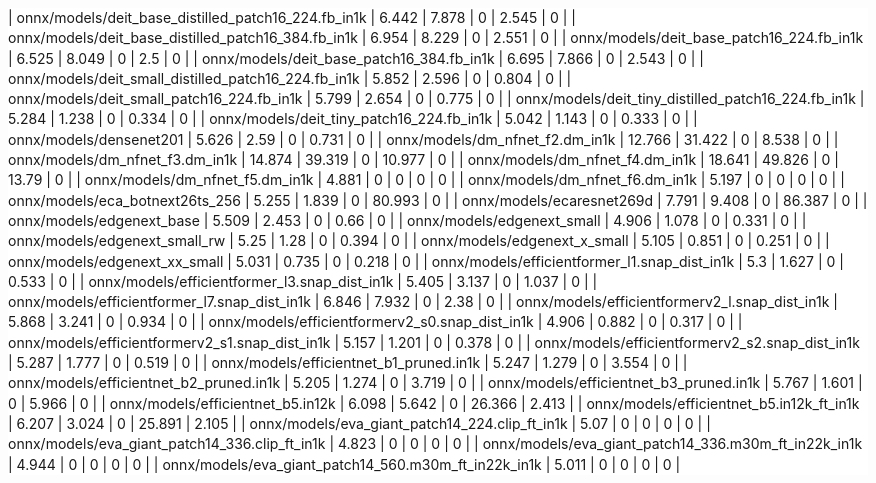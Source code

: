 | onnx/models/deit_base_distilled_patch16_224.fb_in1k                |       6.442 |         7.878 |            0 |          2.545 |       0     |
| onnx/models/deit_base_distilled_patch16_384.fb_in1k                |       6.954 |         8.229 |            0 |          2.551 |       0     |
| onnx/models/deit_base_patch16_224.fb_in1k                          |       6.525 |         8.049 |            0 |          2.5   |       0     |
| onnx/models/deit_base_patch16_384.fb_in1k                          |       6.695 |         7.866 |            0 |          2.543 |       0     |
| onnx/models/deit_small_distilled_patch16_224.fb_in1k               |       5.852 |         2.596 |            0 |          0.804 |       0     |
| onnx/models/deit_small_patch16_224.fb_in1k                         |       5.799 |         2.654 |            0 |          0.775 |       0     |
| onnx/models/deit_tiny_distilled_patch16_224.fb_in1k                |       5.284 |         1.238 |            0 |          0.334 |       0     |
| onnx/models/deit_tiny_patch16_224.fb_in1k                          |       5.042 |         1.143 |            0 |          0.333 |       0     |
| onnx/models/densenet201                                            |       5.626 |         2.59  |            0 |          0.731 |       0     |
| onnx/models/dm_nfnet_f2.dm_in1k                                    |      12.766 |        31.422 |            0 |          8.538 |       0     |
| onnx/models/dm_nfnet_f3.dm_in1k                                    |      14.874 |        39.319 |            0 |         10.977 |       0     |
| onnx/models/dm_nfnet_f4.dm_in1k                                    |      18.641 |        49.826 |            0 |         13.79  |       0     |
| onnx/models/dm_nfnet_f5.dm_in1k                                    |       4.881 |         0     |            0 |          0     |       0     |
| onnx/models/dm_nfnet_f6.dm_in1k                                    |       5.197 |         0     |            0 |          0     |       0     |
| onnx/models/eca_botnext26ts_256                                    |       5.255 |         1.839 |            0 |         80.993 |       0     |
| onnx/models/ecaresnet269d                                          |       7.791 |         9.408 |            0 |         86.387 |       0     |
| onnx/models/edgenext_base                                          |       5.509 |         2.453 |            0 |          0.66  |       0     |
| onnx/models/edgenext_small                                         |       4.906 |         1.078 |            0 |          0.331 |       0     |
| onnx/models/edgenext_small_rw                                      |       5.25  |         1.28  |            0 |          0.394 |       0     |
| onnx/models/edgenext_x_small                                       |       5.105 |         0.851 |            0 |          0.251 |       0     |
| onnx/models/edgenext_xx_small                                      |       5.031 |         0.735 |            0 |          0.218 |       0     |
| onnx/models/efficientformer_l1.snap_dist_in1k                      |       5.3   |         1.627 |            0 |          0.533 |       0     |
| onnx/models/efficientformer_l3.snap_dist_in1k                      |       5.405 |         3.137 |            0 |          1.037 |       0     |
| onnx/models/efficientformer_l7.snap_dist_in1k                      |       6.846 |         7.932 |            0 |          2.38  |       0     |
| onnx/models/efficientformerv2_l.snap_dist_in1k                     |       5.868 |         3.241 |            0 |          0.934 |       0     |
| onnx/models/efficientformerv2_s0.snap_dist_in1k                    |       4.906 |         0.882 |            0 |          0.317 |       0     |
| onnx/models/efficientformerv2_s1.snap_dist_in1k                    |       5.157 |         1.201 |            0 |          0.378 |       0     |
| onnx/models/efficientformerv2_s2.snap_dist_in1k                    |       5.287 |         1.777 |            0 |          0.519 |       0     |
| onnx/models/efficientnet_b1_pruned.in1k                            |       5.247 |         1.279 |            0 |          3.554 |       0     |
| onnx/models/efficientnet_b2_pruned.in1k                            |       5.205 |         1.274 |            0 |          3.719 |       0     |
| onnx/models/efficientnet_b3_pruned.in1k                            |       5.767 |         1.601 |            0 |          5.966 |       0     |
| onnx/models/efficientnet_b5.in12k                                  |       6.098 |         5.642 |            0 |         26.366 |       2.413 |
| onnx/models/efficientnet_b5.in12k_ft_in1k                          |       6.207 |         3.024 |            0 |         25.891 |       2.105 |
| onnx/models/eva_giant_patch14_224.clip_ft_in1k                     |       5.07  |         0     |            0 |          0     |       0     |
| onnx/models/eva_giant_patch14_336.clip_ft_in1k                     |       4.823 |         0     |            0 |          0     |       0     |
| onnx/models/eva_giant_patch14_336.m30m_ft_in22k_in1k               |       4.944 |         0     |            0 |          0     |       0     |
| onnx/models/eva_giant_patch14_560.m30m_ft_in22k_in1k               |       5.011 |         0     |            0 |          0     |       0     |